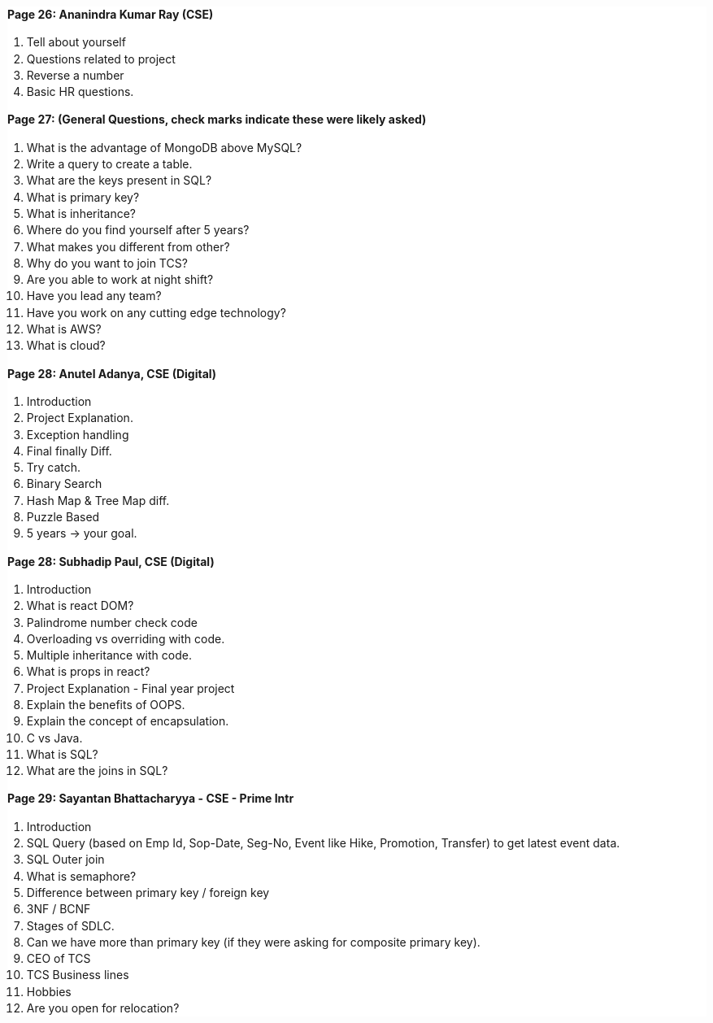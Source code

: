 **Page 26: Ananindra Kumar Ray (CSE)**
1.  Tell about yourself
2.  Questions related to project
3.  Reverse a number
4.  Basic HR questions.

**Page 27: (General Questions, check marks indicate these were likely asked)**
1.  What is the advantage of MongoDB above MySQL?
2.  Write a query to create a table.
3.  What are the keys present in SQL?
4.  What is primary key?
5.  What is inheritance?
6.  Where do you find yourself after 5 years?
7.  What makes you different from other?
8.  Why do you want to join TCS?
9.  Are you able to work at night shift?
10. Have you lead any team?
11. Have you work on any cutting edge technology?
12. What is AWS?
13. What is cloud?

**Page 28: Anutel Adanya, CSE (Digital)**
1.  Introduction
2.  Project Explanation.
3.  Exception handling
4.  Final finally Diff.
5.  Try catch.
6.  Binary Search
7.  Hash Map & Tree Map diff.
8.  Puzzle Based
9.  5 years -> your goal.

**Page 28: Subhadip Paul, CSE (Digital)**
1.  Introduction
2.  What is react DOM?
3.  Palindrome number check code
4.  Overloading vs overriding with code.
5.  Multiple inheritance with code.
6.  What is props in react?
7.  Project Explanation - Final year project
8.  Explain the benefits of OOPS.
9.  Explain the concept of encapsulation.
10. C vs Java.
11. What is SQL?
12. What are the joins in SQL?

**Page 29: Sayantan Bhattacharyya - CSE - Prime Intr**
1.  Introduction
2.  SQL Query (based on Emp Id, Sop-Date, Seg-No, Event like Hike, Promotion, Transfer) to get latest event data.
3.  SQL Outer join
4.  What is semaphore?
5.  Difference between primary key / foreign key
6.  3NF / BCNF
7.  Stages of SDLC.
8.  Can we have more than primary key (if they were asking for composite primary key).
9.  CEO of TCS
10. TCS Business lines
11. Hobbies
12. Are you open for relocation?
